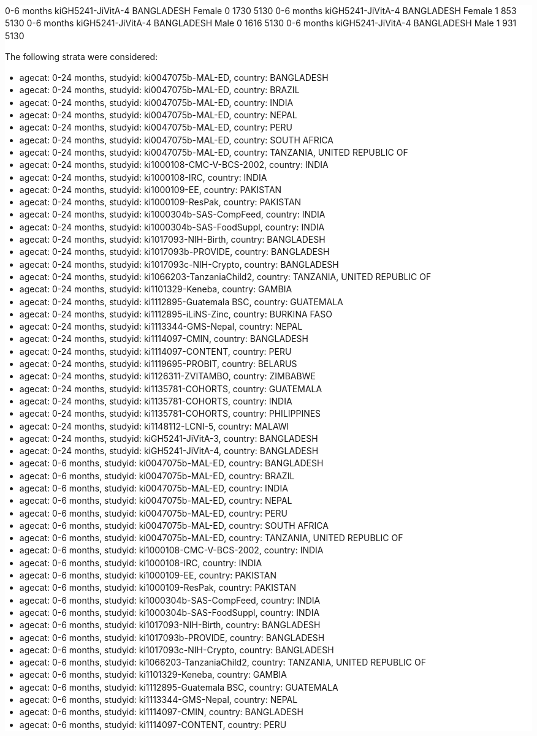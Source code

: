 0-6 months    kiGH5241-JiVitA-4          BANGLADESH                     Female               0     1730    5130
0-6 months    kiGH5241-JiVitA-4          BANGLADESH                     Female               1      853    5130
0-6 months    kiGH5241-JiVitA-4          BANGLADESH                     Male                 0     1616    5130
0-6 months    kiGH5241-JiVitA-4          BANGLADESH                     Male                 1      931    5130


The following strata were considered:

* agecat: 0-24 months, studyid: ki0047075b-MAL-ED, country: BANGLADESH
* agecat: 0-24 months, studyid: ki0047075b-MAL-ED, country: BRAZIL
* agecat: 0-24 months, studyid: ki0047075b-MAL-ED, country: INDIA
* agecat: 0-24 months, studyid: ki0047075b-MAL-ED, country: NEPAL
* agecat: 0-24 months, studyid: ki0047075b-MAL-ED, country: PERU
* agecat: 0-24 months, studyid: ki0047075b-MAL-ED, country: SOUTH AFRICA
* agecat: 0-24 months, studyid: ki0047075b-MAL-ED, country: TANZANIA, UNITED REPUBLIC OF
* agecat: 0-24 months, studyid: ki1000108-CMC-V-BCS-2002, country: INDIA
* agecat: 0-24 months, studyid: ki1000108-IRC, country: INDIA
* agecat: 0-24 months, studyid: ki1000109-EE, country: PAKISTAN
* agecat: 0-24 months, studyid: ki1000109-ResPak, country: PAKISTAN
* agecat: 0-24 months, studyid: ki1000304b-SAS-CompFeed, country: INDIA
* agecat: 0-24 months, studyid: ki1000304b-SAS-FoodSuppl, country: INDIA
* agecat: 0-24 months, studyid: ki1017093-NIH-Birth, country: BANGLADESH
* agecat: 0-24 months, studyid: ki1017093b-PROVIDE, country: BANGLADESH
* agecat: 0-24 months, studyid: ki1017093c-NIH-Crypto, country: BANGLADESH
* agecat: 0-24 months, studyid: ki1066203-TanzaniaChild2, country: TANZANIA, UNITED REPUBLIC OF
* agecat: 0-24 months, studyid: ki1101329-Keneba, country: GAMBIA
* agecat: 0-24 months, studyid: ki1112895-Guatemala BSC, country: GUATEMALA
* agecat: 0-24 months, studyid: ki1112895-iLiNS-Zinc, country: BURKINA FASO
* agecat: 0-24 months, studyid: ki1113344-GMS-Nepal, country: NEPAL
* agecat: 0-24 months, studyid: ki1114097-CMIN, country: BANGLADESH
* agecat: 0-24 months, studyid: ki1114097-CONTENT, country: PERU
* agecat: 0-24 months, studyid: ki1119695-PROBIT, country: BELARUS
* agecat: 0-24 months, studyid: ki1126311-ZVITAMBO, country: ZIMBABWE
* agecat: 0-24 months, studyid: ki1135781-COHORTS, country: GUATEMALA
* agecat: 0-24 months, studyid: ki1135781-COHORTS, country: INDIA
* agecat: 0-24 months, studyid: ki1135781-COHORTS, country: PHILIPPINES
* agecat: 0-24 months, studyid: ki1148112-LCNI-5, country: MALAWI
* agecat: 0-24 months, studyid: kiGH5241-JiVitA-3, country: BANGLADESH
* agecat: 0-24 months, studyid: kiGH5241-JiVitA-4, country: BANGLADESH
* agecat: 0-6 months, studyid: ki0047075b-MAL-ED, country: BANGLADESH
* agecat: 0-6 months, studyid: ki0047075b-MAL-ED, country: BRAZIL
* agecat: 0-6 months, studyid: ki0047075b-MAL-ED, country: INDIA
* agecat: 0-6 months, studyid: ki0047075b-MAL-ED, country: NEPAL
* agecat: 0-6 months, studyid: ki0047075b-MAL-ED, country: PERU
* agecat: 0-6 months, studyid: ki0047075b-MAL-ED, country: SOUTH AFRICA
* agecat: 0-6 months, studyid: ki0047075b-MAL-ED, country: TANZANIA, UNITED REPUBLIC OF
* agecat: 0-6 months, studyid: ki1000108-CMC-V-BCS-2002, country: INDIA
* agecat: 0-6 months, studyid: ki1000108-IRC, country: INDIA
* agecat: 0-6 months, studyid: ki1000109-EE, country: PAKISTAN
* agecat: 0-6 months, studyid: ki1000109-ResPak, country: PAKISTAN
* agecat: 0-6 months, studyid: ki1000304b-SAS-CompFeed, country: INDIA
* agecat: 0-6 months, studyid: ki1000304b-SAS-FoodSuppl, country: INDIA
* agecat: 0-6 months, studyid: ki1017093-NIH-Birth, country: BANGLADESH
* agecat: 0-6 months, studyid: ki1017093b-PROVIDE, country: BANGLADESH
* agecat: 0-6 months, studyid: ki1017093c-NIH-Crypto, country: BANGLADESH
* agecat: 0-6 months, studyid: ki1066203-TanzaniaChild2, country: TANZANIA, UNITED REPUBLIC OF
* agecat: 0-6 months, studyid: ki1101329-Keneba, country: GAMBIA
* agecat: 0-6 months, studyid: ki1112895-Guatemala BSC, country: GUATEMALA
* agecat: 0-6 months, studyid: ki1113344-GMS-Nepal, country: NEPAL
* agecat: 0-6 months, studyid: ki1114097-CMIN, country: BANGLADESH
* agecat: 0-6 months, studyid: ki1114097-CONTENT, country: PERU
